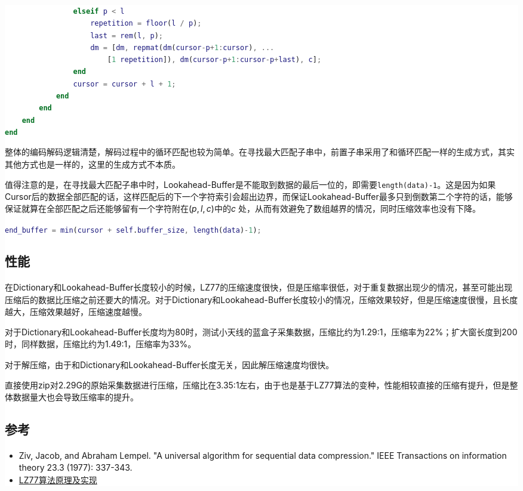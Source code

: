 ```matlab
                elseif p < l
                    repetition = floor(l / p);
                    last = rem(l, p);
                    dm = [dm, repmat(dm(cursor-p+1:cursor), ...
                        [1 repetition]), dm(cursor-p+1:cursor-p+last), c];
                end
                cursor = cursor + l + 1;
            end
        end
    end
end
```

整体的编码解码逻辑清楚，解码过程中的循环匹配也较为简单。在寻找最大匹配子串中，前置子串采用了和循环匹配一样的生成方式，其实其他方式也是一样的，这里的生成方式不本质。

值得注意的是，在寻找最大匹配子串中时，Lookahead-Buffer是不能取到数据的最后一位的，即需要`length(data)-1`。这是因为如果Cursor后的数据全部匹配的话，这样匹配后的下一个字符索引会超出边界，而保证Lookahead-Buffer最多只到倒数第二个字符的话，能够保证就算在全部匹配之后还能够留有一个字符附在$(p,l,c)$中的$c$ 处，从而有效避免了数组越界的情况，同时压缩效率也没有下降。

```matlab
end_buffer = min(cursor + self.buffer_size, length(data)-1);
```

## 性能

在Dictionary和Lookahead-Buffer长度较小的时候，LZ77的压缩速度很快，但是压缩率很低，对于重复数据出现少的情况，甚至可能出现压缩后的数据比压缩之前还要大的情况。对于Dictionary和Lookahead-Buffer长度较小的情况，压缩效果较好，但是压缩速度很慢，且长度越大，压缩效果越好，压缩速度越慢。

对于Dictionary和Lookahead-Buffer长度均为80时，测试小天线的蓝盒子采集数据，压缩比约为1.29:1，压缩率为22%；扩大窗长度到200时，同样数据，压缩比约为1.49:1，压缩率为33%。

对于解压缩，由于和Dictionary和Lookahead-Buffer长度无关，因此解压缩速度均很快。

直接使用zip对2.29G的原始采集数据进行压缩，压缩比在3.35:1左右，由于也是基于LZ77算法的变种，性能相较直接的压缩有提升，但是整体数据量大也会导致压缩率的提升。

## 参考

- Ziv, Jacob, and Abraham Lempel. "A universal algorithm for sequential data compression." IEEE Transactions on information theory 23.3 (1977): 337-343.
- [LZ77算法原理及实现](https://www.cnblogs.com/en-heng/p/4992916.html)
